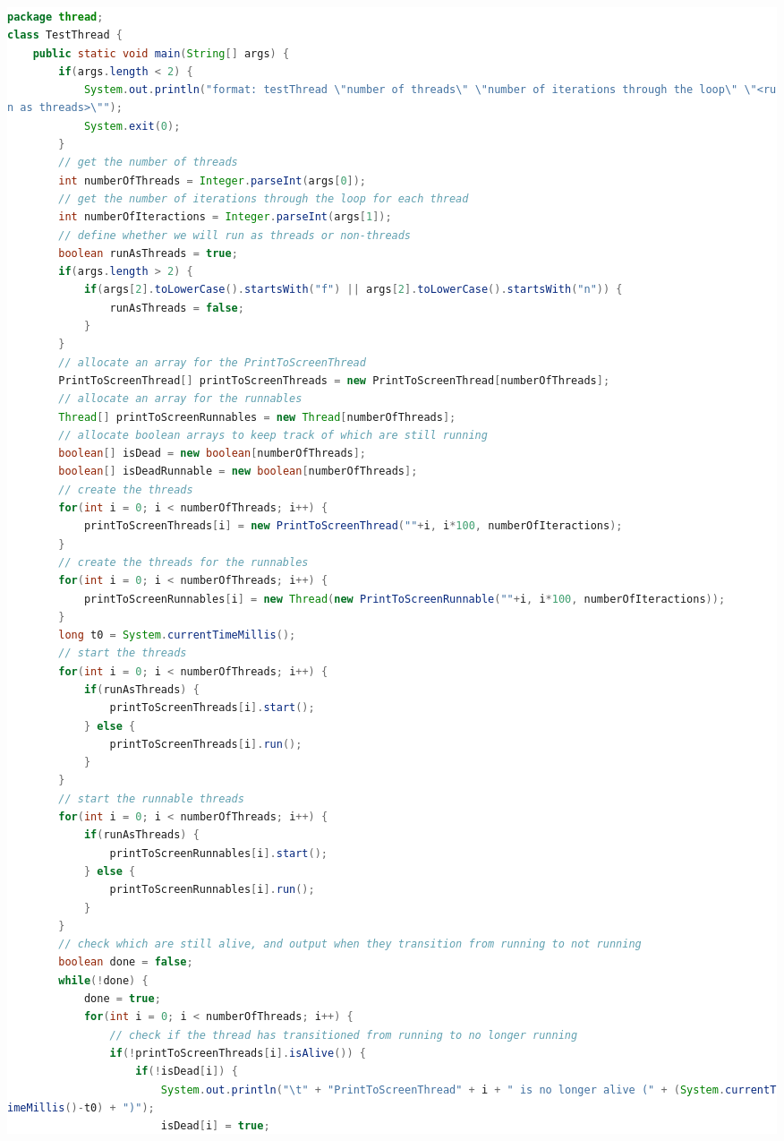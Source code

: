 ```java
package thread;
class TestThread {
    public static void main(String[] args) {
        if(args.length < 2) {
            System.out.println("format: testThread \"number of threads\" \"number of iterations through the loop\" \"<run as threads>\"");
            System.exit(0);
        }       
        // get the number of threads
        int numberOfThreads = Integer.parseInt(args[0]);
        // get the number of iterations through the loop for each thread
        int numberOfIteractions = Integer.parseInt(args[1]);
        // define whether we will run as threads or non-threads
        boolean runAsThreads = true;
        if(args.length > 2) {
            if(args[2].toLowerCase().startsWith("f") || args[2].toLowerCase().startsWith("n")) {
                runAsThreads = false;
            }
        }
        // allocate an array for the PrintToScreenThread  
        PrintToScreenThread[] printToScreenThreads = new PrintToScreenThread[numberOfThreads];
        // allocate an array for the runnables
        Thread[] printToScreenRunnables = new Thread[numberOfThreads];
        // allocate boolean arrays to keep track of which are still running
        boolean[] isDead = new boolean[numberOfThreads];
        boolean[] isDeadRunnable = new boolean[numberOfThreads];
        // create the threads
        for(int i = 0; i < numberOfThreads; i++) {
            printToScreenThreads[i] = new PrintToScreenThread(""+i, i*100, numberOfIteractions);
        }
        // create the threads for the runnables
        for(int i = 0; i < numberOfThreads; i++) {
            printToScreenRunnables[i] = new Thread(new PrintToScreenRunnable(""+i, i*100, numberOfIteractions));
        }
        long t0 = System.currentTimeMillis();
        // start the threads
        for(int i = 0; i < numberOfThreads; i++) {
            if(runAsThreads) {
                printToScreenThreads[i].start();
            } else {
                printToScreenThreads[i].run();
            }
        }
        // start the runnable threads
        for(int i = 0; i < numberOfThreads; i++) {
            if(runAsThreads) {
                printToScreenRunnables[i].start();
            } else {
                printToScreenRunnables[i].run();
            }
        }
        // check which are still alive, and output when they transition from running to not running
        boolean done = false;
        while(!done) {
            done = true;
            for(int i = 0; i < numberOfThreads; i++) {
                // check if the thread has transitioned from running to no longer running
                if(!printToScreenThreads[i].isAlive()) {
                    if(!isDead[i]) {
                        System.out.println("\t" + "PrintToScreenThread" + i + " is no longer alive (" + (System.currentTimeMillis()-t0) + ")");
                        isDead[i] = true;
```